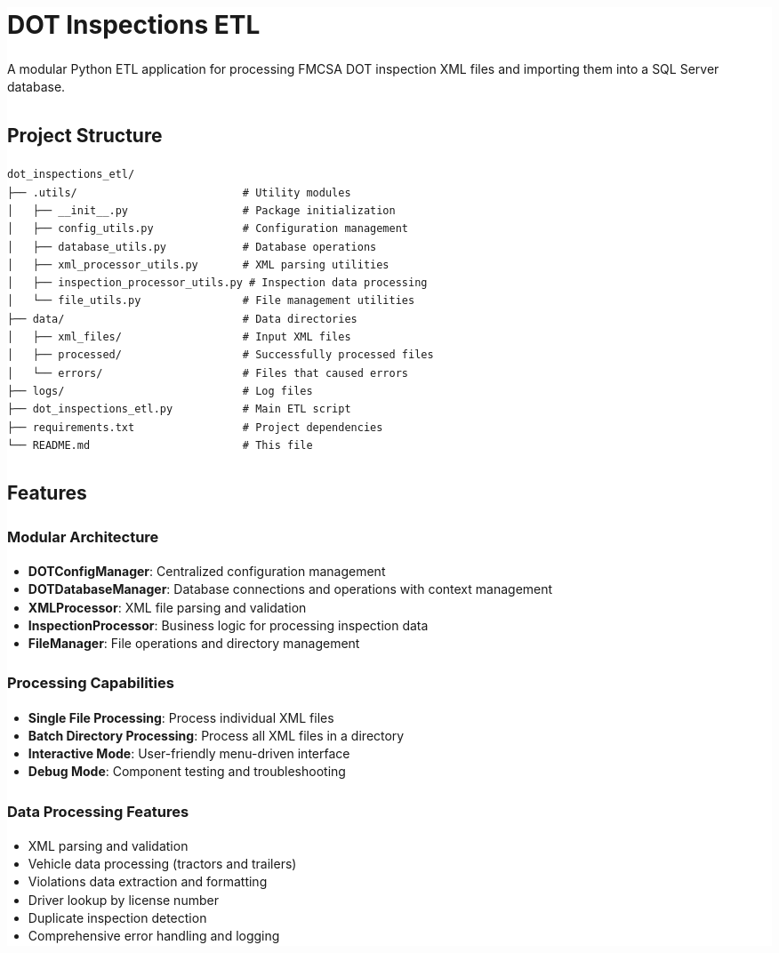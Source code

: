 # DOT Inspections ETL

A modular Python ETL application for processing FMCSA DOT inspection XML files and importing them into a SQL Server database.

## Project Structure

```
dot_inspections_etl/
├── .utils/                          # Utility modules
│   ├── __init__.py                  # Package initialization
│   ├── config_utils.py              # Configuration management
│   ├── database_utils.py            # Database operations
│   ├── xml_processor_utils.py       # XML parsing utilities
│   ├── inspection_processor_utils.py # Inspection data processing
│   └── file_utils.py                # File management utilities
├── data/                            # Data directories
│   ├── xml_files/                   # Input XML files
│   ├── processed/                   # Successfully processed files
│   └── errors/                      # Files that caused errors
├── logs/                            # Log files
├── dot_inspections_etl.py           # Main ETL script
├── requirements.txt                 # Project dependencies
└── README.md                        # This file
```

## Features

### Modular Architecture

- **DOTConfigManager**: Centralized configuration management
- **DOTDatabaseManager**: Database connections and operations with context management
- **XMLProcessor**: XML file parsing and validation
- **InspectionProcessor**: Business logic for processing inspection data
- **FileManager**: File operations and directory management

### Processing Capabilities

- **Single File Processing**: Process individual XML files
- **Batch Directory Processing**: Process all XML files in a directory
- **Interactive Mode**: User-friendly menu-driven interface
- **Debug Mode**: Component testing and troubleshooting

### Data Processing Features

- XML parsing and validation
- Vehicle data processing (tractors and trailers)
- Violations data extraction and formatting
- Driver lookup by license number
- Duplicate inspection detection
- Comprehensive error handling and logging
